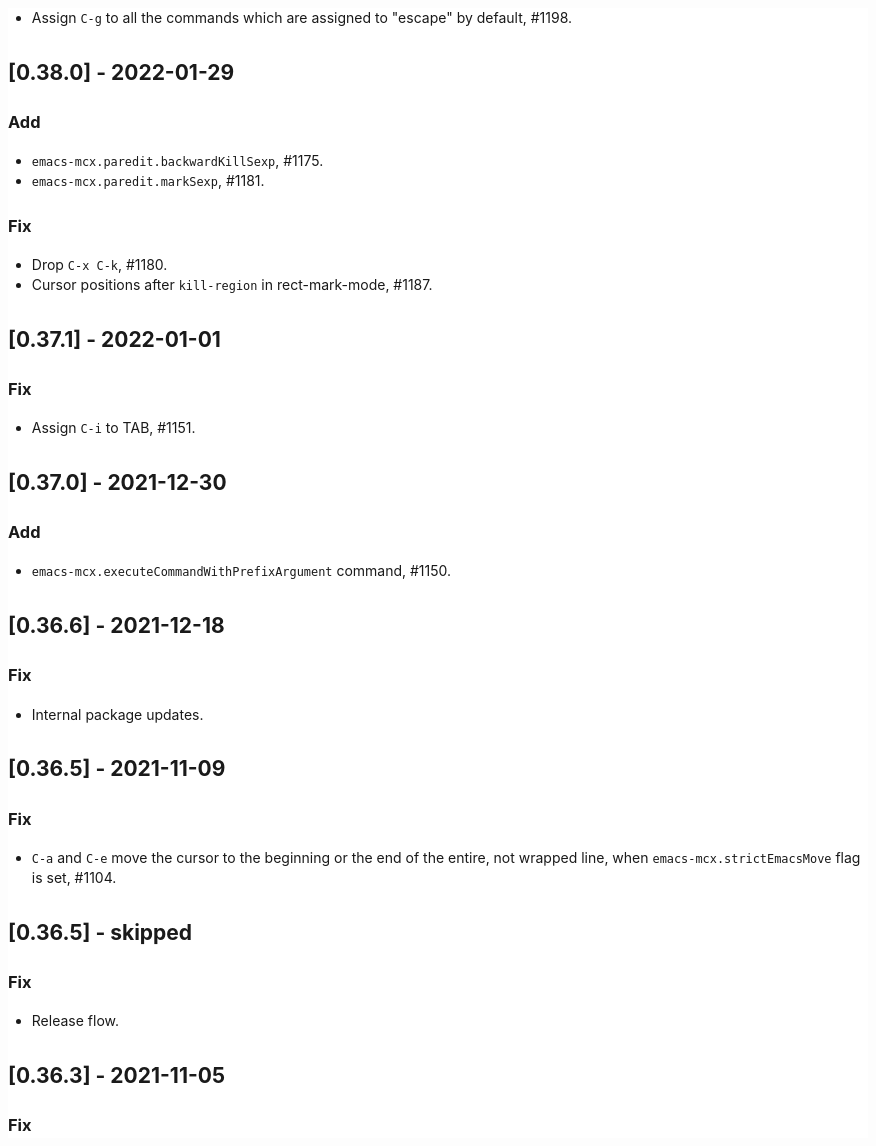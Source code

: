 - Assign `C-g` to all the commands which are assigned to "escape" by default, #1198.

## [0.38.0] - 2022-01-29

### Add

- `emacs-mcx.paredit.backwardKillSexp`, #1175.
- `emacs-mcx.paredit.markSexp`, #1181.

### Fix

- Drop `C-x C-k`, #1180.
- Cursor positions after `kill-region` in rect-mark-mode, #1187.

## [0.37.1] - 2022-01-01

### Fix

- Assign `C-i` to TAB, #1151.

## [0.37.0] - 2021-12-30

### Add

- `emacs-mcx.executeCommandWithPrefixArgument` command, #1150.

## [0.36.6] - 2021-12-18

### Fix

- Internal package updates.

## [0.36.5] - 2021-11-09

### Fix

- `C-a` and `C-e` move the cursor to the beginning or the end of the entire, not wrapped line, when `emacs-mcx.strictEmacsMove` flag is set, #1104.

## [0.36.5] - skipped

### Fix

- Release flow.

## [0.36.3] - 2021-11-05

### Fix
